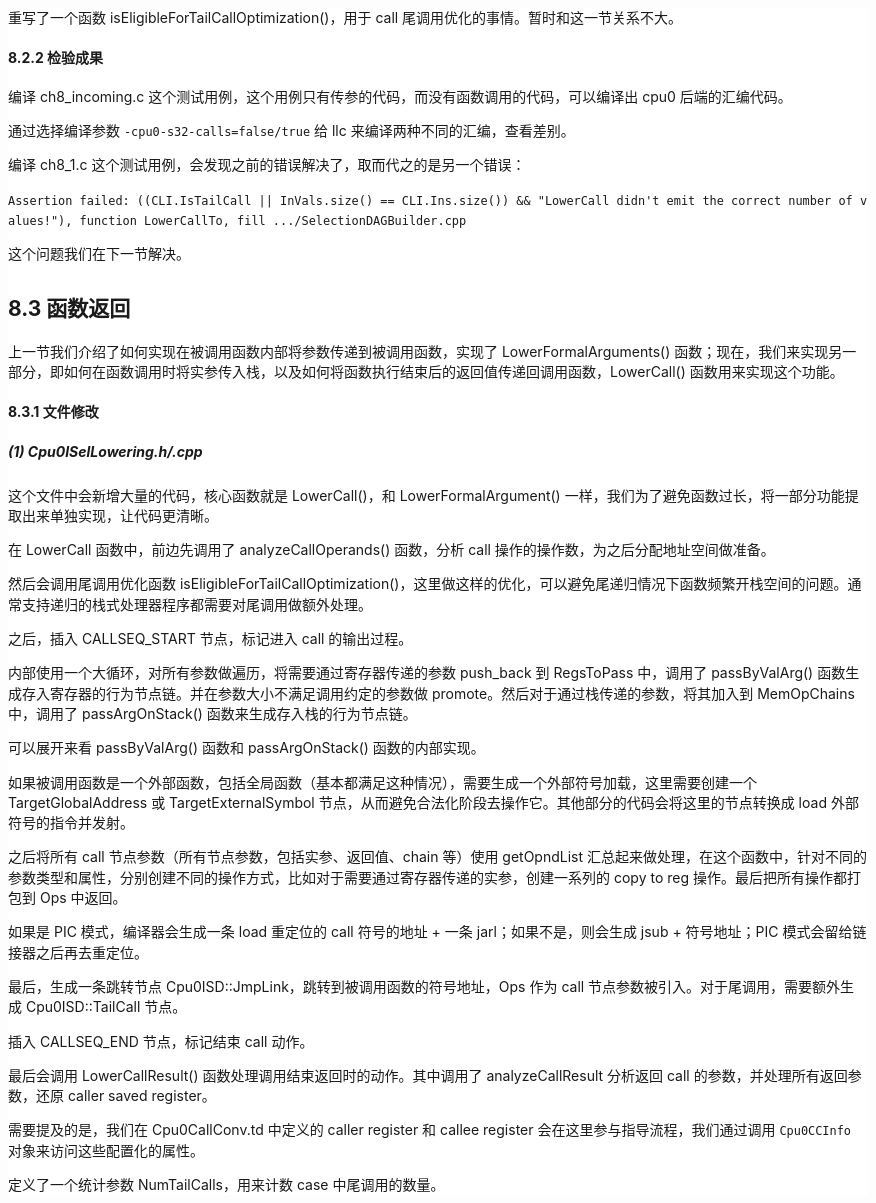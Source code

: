 重写了一个函数 isEligibleForTailCallOptimization()，用于 call 尾调用优化的事情。暂时和这一节关系不大。

#### 8.2.2 检验成果

编译 ch8_incoming.c 这个测试用例，这个用例只有传参的代码，而没有函数调用的代码，可以编译出 cpu0 后端的汇编代码。

通过选择编译参数 `-cpu0-s32-calls=false/true` 给 llc 来编译两种不同的汇编，查看差别。

编译 ch8_1.c 这个测试用例，会发现之前的错误解决了，取而代之的是另一个错误：

```
Assertion failed: ((CLI.IsTailCall || InVals.size() == CLI.Ins.size()) && "LowerCall didn't emit the correct number of values!"), function LowerCallTo, fill .../SelectionDAGBuilder.cpp
```

这个问题我们在下一节解决。



## 8.3 函数返回

上一节我们介绍了如何实现在被调用函数内部将参数传递到被调用函数，实现了 LowerFormalArguments() 函数；现在，我们来实现另一部分，即如何在函数调用时将实参传入栈，以及如何将函数执行结束后的返回值传递回调用函数，LowerCall() 函数用来实现这个功能。

#### 8.3.1 文件修改

##### (1) Cpu0ISelLowering.h/.cpp

这个文件中会新增大量的代码，核心函数就是 LowerCall()，和 LowerFormalArgument() 一样，我们为了避免函数过长，将一部分功能提取出来单独实现，让代码更清晰。

在 LowerCall 函数中，前边先调用了 analyzeCallOperands() 函数，分析 call 操作的操作数，为之后分配地址空间做准备。

然后会调用尾调用优化函数 isEligibleForTailCallOptimization()，这里做这样的优化，可以避免尾递归情况下函数频繁开栈空间的问题。通常支持递归的栈式处理器程序都需要对尾调用做额外处理。

之后，插入 CALLSEQ_START 节点，标记进入 call 的输出过程。

内部使用一个大循环，对所有参数做遍历，将需要通过寄存器传递的参数 push_back 到 RegsToPass 中，调用了 passByValArg() 函数生成存入寄存器的行为节点链。并在参数大小不满足调用约定的参数做 promote。然后对于通过栈传递的参数，将其加入到 MemOpChains 中，调用了 passArgOnStack() 函数来生成存入栈的行为节点链。

可以展开来看 passByValArg() 函数和 passArgOnStack() 函数的内部实现。

如果被调用函数是一个外部函数，包括全局函数（基本都满足这种情况），需要生成一个外部符号加载，这里需要创建一个 TargetGlobalAddress 或 TargetExternalSymbol 节点，从而避免合法化阶段去操作它。其他部分的代码会将这里的节点转换成 load 外部符号的指令并发射。

之后将所有 call 节点参数（所有节点参数，包括实参、返回值、chain 等）使用 getOpndList 汇总起来做处理，在这个函数中，针对不同的参数类型和属性，分别创建不同的操作方式，比如对于需要通过寄存器传递的实参，创建一系列的 copy to reg 操作。最后把所有操作都打包到 Ops 中返回。

如果是 PIC 模式，编译器会生成一条 load 重定位的 call 符号的地址 + 一条 jarl；如果不是，则会生成 jsub + 符号地址；PIC 模式会留给链接器之后再去重定位。 

最后，生成一条跳转节点 Cpu0ISD::JmpLink，跳转到被调用函数的符号地址，Ops 作为 call 节点参数被引入。对于尾调用，需要额外生成 Cpu0ISD::TailCall 节点。

插入 CALLSEQ_END 节点，标记结束 call 动作。

最后会调用 LowerCallResult() 函数处理调用结束返回时的动作。其中调用了 analyzeCallResult 分析返回 call 的参数，并处理所有返回参数，还原 caller saved register。

需要提及的是，我们在 Cpu0CallConv.td 中定义的 caller register 和 callee register 会在这里参与指导流程，我们通过调用 `Cpu0CCInfo` 对象来访问这些配置化的属性。

定义了一个统计参数 NumTailCalls，用来计数 case 中尾调用的数量。
